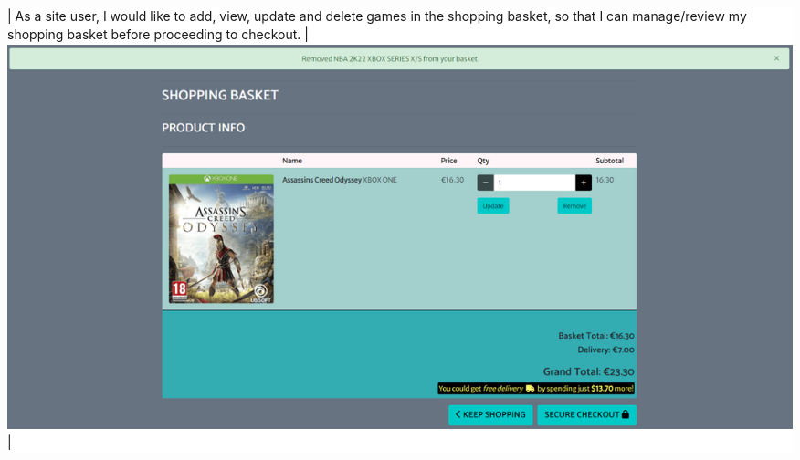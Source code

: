| As a site user, I would like to add, view, update and delete games in the shopping basket, so that I can manage/review my shopping basket before proceeding to checkout. | ![screenshot](documentation/user-story-basket.png) |